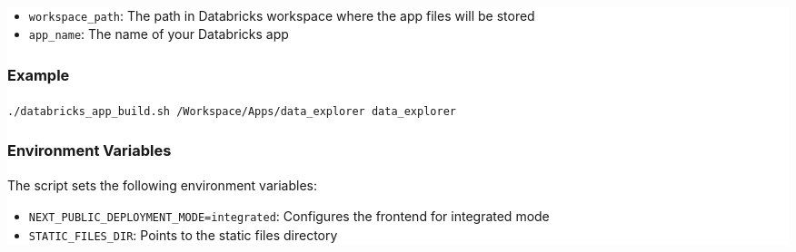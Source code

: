 - `workspace_path`: The path in Databricks workspace where the app files will be stored
- `app_name`: The name of your Databricks app


### Example

```bash
./databricks_app_build.sh /Workspace/Apps/data_explorer data_explorer
```

### Environment Variables

The script sets the following environment variables:

- `NEXT_PUBLIC_DEPLOYMENT_MODE=integrated`: Configures the frontend for integrated mode
- `STATIC_FILES_DIR`: Points to the static files directory